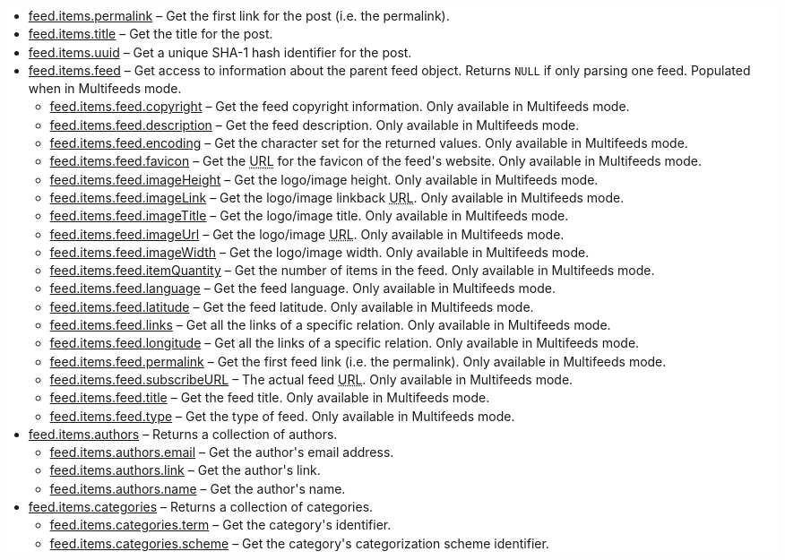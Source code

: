   - <a href="@/wiki/live/reference/feed.items.permalink.md" class="wikilink2">feed.items.permalink</a> – Get the first link for the post (i.e. the permalink).
  - <a href="@/wiki/live/reference/feed.items.title.md" class="wikilink2">feed.items.title</a> – Get the title for the post.
  - <a href="@/wiki/live/reference/feed.items.uuid.md" class="wikilink2">feed.items.uuid</a> – Get a unique SHA-1 hash identifier for the post.
  - <a href="@/wiki/live/reference/feed.items.feed.md" class="wikilink2">feed.items.feed</a> – Get access to information about the parent feed object. Returns `NULL` if only parsing one feed. Populated when in Multifeeds mode.
    - <a href="@/wiki/live/reference/feed.items.feed.copyright.md" class="wikilink2">feed.items.feed.copyright</a> – Get the feed copyright information. Only available in Multifeeds mode.
    - <a href="@/wiki/live/reference/feed.items.feed.description.md" class="wikilink2">feed.items.feed.description</a> – Get the feed description. Only available in Multifeeds mode.
    - <a href="@/wiki/live/reference/feed.items.feed.encoding.md" class="wikilink2">feed.items.feed.encoding</a> – Get the character set for the returned values. Only available in Multifeeds mode.
    - <a href="@/wiki/live/reference/feed.items.feed.favicon.md" class="wikilink2">feed.items.feed.favicon</a> – Get the <abbr title="Uniform Resource Locator">URL</abbr> for the favicon of the feed's website. Only available in Multifeeds mode.
    - <a href="@/wiki/live/reference/feed.items.feed.imageheight.md" class="wikilink2">feed.items.feed.imageHeight</a> – Get the logo/image height. Only available in Multifeeds mode.
    - <a href="@/wiki/live/reference/feed.items.feed.imagelink.md" class="wikilink2">feed.items.feed.imageLink</a> – Get the logo/image linkback <abbr title="Uniform Resource Locator">URL</abbr>. Only available in Multifeeds mode.
    - <a href="@/wiki/live/reference/feed.items.feed.imagetitle.md" class="wikilink2">feed.items.feed.imageTitle</a> – Get the logo/image title. Only available in Multifeeds mode.
    - <a href="@/wiki/live/reference/feed.items.feed.imageurl.md" class="wikilink2">feed.items.feed.imageUrl</a> – Get the logo/image <abbr title="Uniform Resource Locator">URL</abbr>. Only available in Multifeeds mode.
    - <a href="@/wiki/live/reference/feed.items.feed.imagewidth.md" class="wikilink2">feed.items.feed.imageWidth</a> – Get the logo/image width. Only available in Multifeeds mode.
    - <a href="@/wiki/live/reference/feed.items.feed.itemquantity.md" class="wikilink2">feed.items.feed.itemQuantity</a> – Get the number of items in the feed. Only available in Multifeeds mode.
    - <a href="@/wiki/live/reference/feed.items.feed.language.md" class="wikilink2">feed.items.feed.language</a> – Get the feed language. Only available in Multifeeds mode.
    - <a href="@/wiki/live/reference/feed.items.feed.latitude.md" class="wikilink2">feed.items.feed.latitude</a> – Get the feed latitude. Only available in Multifeeds mode.
    - <a href="@/wiki/live/reference/feed.items.feed.links.md" class="wikilink2">feed.items.feed.links</a> – Get all the links of a specific relation. Only available in Multifeeds mode.
    - <a href="@/wiki/live/reference/feed.items.feed.longitude.md" class="wikilink2">feed.items.feed.longitude</a> – Get all the links of a specific relation. Only available in Multifeeds mode.
    - <a href="@/wiki/live/reference/feed.items.feed.permalink.md" class="wikilink2">feed.items.feed.permalink</a> – Get the first feed link (i.e. the permalink). Only available in Multifeeds mode.
    - <a href="@/wiki/live/reference/feed.items.feed.subscribeurl.md" class="wikilink2">feed.items.feed.subscribeURL</a> – The actual feed <abbr title="Uniform Resource Locator">URL</abbr>. Only available in Multifeeds mode.
    - <a href="@/wiki/live/reference/feed.items.feed.title.md" class="wikilink2">feed.items.feed.title</a> – Get the feed title. Only available in Multifeeds mode.
    - <a href="@/wiki/live/reference/feed.items.feed.type.md" class="wikilink2">feed.items.feed.type</a> – Get the type of feed. Only available in Multifeeds mode.
  - <a href="@/wiki/live/reference/feed.items.authors.md" class="wikilink2">feed.items.authors</a> – Returns a collection of authors.
    - <a href="@/wiki/live/reference/feed.items.authors.email.md" class="wikilink2">feed.items.authors.email</a> – Get the author's email address.
    - <a href="@/wiki/live/reference/feed.items.authors.link.md" class="wikilink2">feed.items.authors.link</a> – Get the author's link.
    - <a href="@/wiki/live/reference/feed.items.authors.name.md" class="wikilink2">feed.items.authors.name</a> – Get the author's name.
  - <a href="@/wiki/live/reference/feed.items.categories.md" class="wikilink2">feed.items.categories</a> – Returns a collection of categories.
    - <a href="@/wiki/live/reference/feed.items.categories.term.md" class="wikilink2">feed.items.categories.term</a> – Get the category's identifier.
    - <a href="@/wiki/live/reference/feed.items.categories.scheme.md" class="wikilink2">feed.items.categories.scheme</a> – Get the category's categorization scheme identifier.